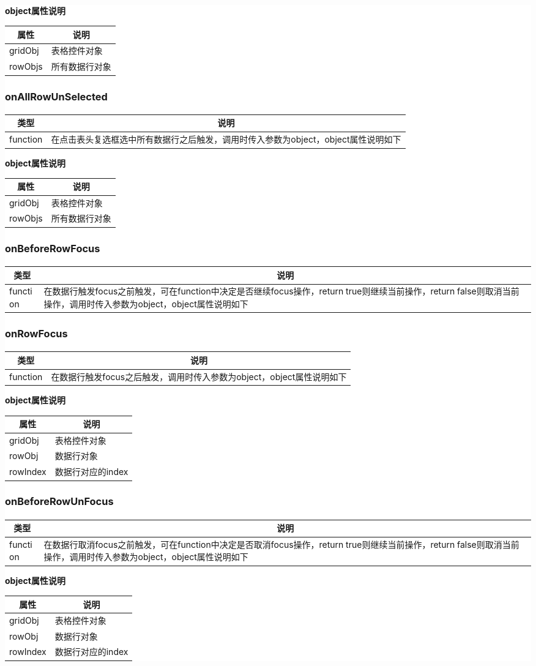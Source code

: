 **object属性说明**

属性      | 说明
------- | -------
gridObj | 表格控件对象
rowObjs | 所有数据行对象

### onAllRowUnSelected

类型       | 说明
-------- | -----------------------------------------------
function | 在点击表头复选框选中所有数据行之后触发，调用时传入参数为object，object属性说明如下

**object属性说明**

属性      | 说明
------- | -------
gridObj | 表格控件对象
rowObjs | 所有数据行对象

### onBeforeRowFocus

类型       | 说明
-------- | -----------------------------------------------------------------------------------------------------------
function | 在数据行触发focus之前触发，可在function中决定是否继续focus操作，return true则继续当前操作，return false则取消当前操作，调用时传入参数为object，object属性说明如下

### onRowFocus

类型       | 说明
-------- | -------------------------------------------
function | 在数据行触发focus之后触发，调用时传入参数为object，object属性说明如下

**object属性说明**

属性       | 说明
-------- | -----------
gridObj  | 表格控件对象
rowObj   | 数据行对象
rowIndex | 数据行对应的index

### onBeforeRowUnFocus

类型       | 说明
-------- | -----------------------------------------------------------------------------------------------------------
function | 在数据行取消focus之前触发，可在function中决定是否取消focus操作，return true则继续当前操作，return false则取消当前操作，调用时传入参数为object，object属性说明如下

**object属性说明**

属性       | 说明
-------- | -----------
gridObj  | 表格控件对象
rowObj   | 数据行对象
rowIndex | 数据行对应的index
